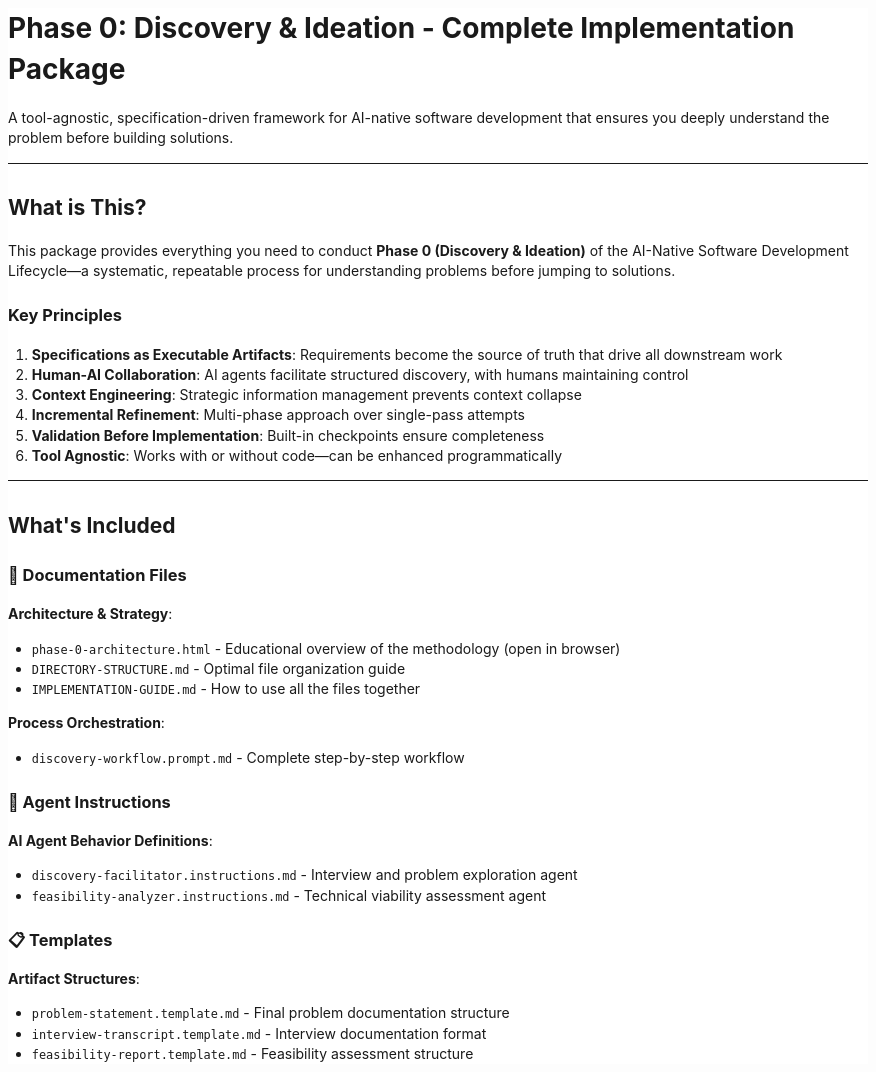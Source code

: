 # Phase 0: Discovery & Ideation - Complete Implementation Package

A tool-agnostic, specification-driven framework for AI-native software development that ensures you deeply understand the problem before building solutions.

---

## What is This?

This package provides everything you need to conduct **Phase 0 (Discovery & Ideation)** of the AI-Native Software Development Lifecycle—a systematic, repeatable process for understanding problems before jumping to solutions.

### Key Principles

1. **Specifications as Executable Artifacts**: Requirements become the source of truth that drive all downstream work
2. **Human-AI Collaboration**: AI agents facilitate structured discovery, with humans maintaining control
3. **Context Engineering**: Strategic information management prevents context collapse
4. **Incremental Refinement**: Multi-phase approach over single-pass attempts
5. **Validation Before Implementation**: Built-in checkpoints ensure completeness
6. **Tool Agnostic**: Works with or without code—can be enhanced programmatically

---

## What's Included

### 📄 Documentation Files

**Architecture & Strategy**:
- `phase-0-architecture.html` - Educational overview of the methodology (open in browser)
- `DIRECTORY-STRUCTURE.md` - Optimal file organization guide
- `IMPLEMENTATION-GUIDE.md` - How to use all the files together

**Process Orchestration**:
- `discovery-workflow.prompt.md` - Complete step-by-step workflow

### 🤖 Agent Instructions

**AI Agent Behavior Definitions**:
- `discovery-facilitator.instructions.md` - Interview and problem exploration agent
- `feasibility-analyzer.instructions.md` - Technical viability assessment agent

### 📋 Templates

**Artifact Structures**:
- `problem-statement.template.md` - Final problem documentation structure
- `interview-transcript.template.md` - Interview documentation format
- `feasibility-report.template.md` - Feasibility assessment structure
